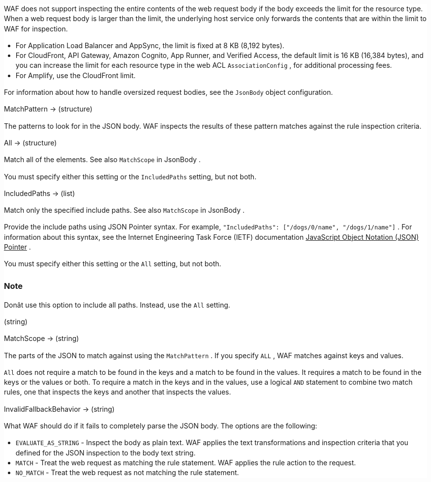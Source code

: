WAF does not support inspecting the entire contents of the web request body if the body exceeds the limit for the resource type. When a web request body is larger than the limit, the underlying host service only forwards the contents that are within the limit to WAF for inspection.

- For Application Load Balancer and AppSync, the limit is fixed at 8 KB (8,192 bytes).
- For CloudFront, API Gateway, Amazon Cognito, App Runner, and Verified Access, the default limit is 16 KB (16,384 bytes), and you can increase the limit for each resource type in the web ACL `AssociationConfig` , for additional processing fees.
- For Amplify, use the CloudFront limit.

For information about how to handle oversized request bodies, see the `JsonBody` object configuration.

MatchPattern -> (structure)

The patterns to look for in the JSON body. WAF inspects the results of these pattern matches against the rule inspection criteria.

All -> (structure)

Match all of the elements. See also `MatchScope` in  JsonBody .

You must specify either this setting or the `IncludedPaths` setting, but not both.

IncludedPaths -> (list)

Match only the specified include paths. See also `MatchScope` in  JsonBody .

Provide the include paths using JSON Pointer syntax. For example, `"IncludedPaths": ["/dogs/0/name", "/dogs/1/name"]` . For information about this syntax, see the Internet Engineering Task Force (IETF) documentation [JavaScript Object Notation (JSON) Pointer](https://tools.ietf.org/html/rfc6901) .

You must specify either this setting or the `All` setting, but not both.

### Note

Donât use this option to include all paths. Instead, use the `All` setting.

(string)

MatchScope -> (string)

The parts of the JSON to match against using the `MatchPattern` . If you specify `ALL` , WAF matches against keys and values.

`All` does not require a match to be found in the keys and a match to be found in the values. It requires a match to be found in the keys or the values or both. To require a match in the keys and in the values, use a logical `AND` statement to combine two match rules, one that inspects the keys and another that inspects the values.

InvalidFallbackBehavior -> (string)

What WAF should do if it fails to completely parse the JSON body. The options are the following:

- `EVALUATE_AS_STRING` - Inspect the body as plain text. WAF applies the text transformations and inspection criteria that you defined for the JSON inspection to the body text string.
- `MATCH` - Treat the web request as matching the rule statement. WAF applies the rule action to the request.
- `NO_MATCH` - Treat the web request as not matching the rule statement.
